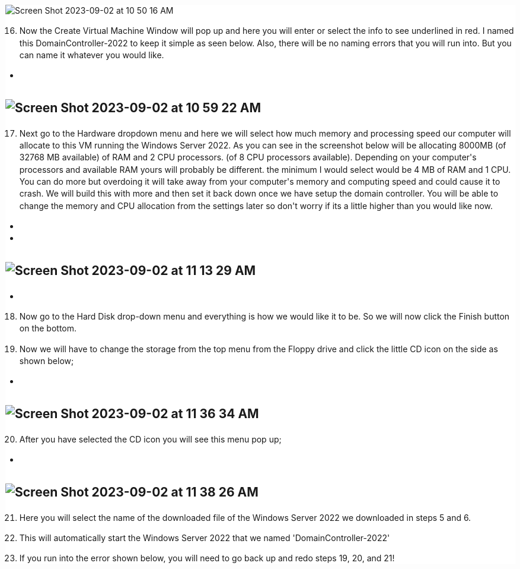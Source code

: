 
![Screen Shot 2023-09-02 at 10 50 16 AM](https://github.com/Prevail24/ADlabBuild/assets/47503200/fbb76df6-eaba-4eb0-95ff-f4c72bdb6d43)


16. Now the Create Virtual Machine Window will pop up and here you will enter or select the info to see underlined in red. I named this DomainController-2022 to keep it simple as seen below. Also, there will be no naming errors that you will run into. But you can name it whatever you would like. 

-
![Screen Shot 2023-09-02 at 10 59 22 AM](https://github.com/Prevail24/ADlabBuild/assets/47503200/49719af8-537c-490b-82d3-0bbbf97b1c6d)
-

17. Next go to the Hardware dropdown menu and here we will select how much memory and processing speed our computer will allocate to this VM running the Windows Server 2022.
    As you can see in the screenshot below will be allocating 8000MB (of 32768 MB available) of RAM and 2 CPU processors. (of 8 CPU processors available). Depending on your computer's processors and available RAM yours will probably be different. the minimum I would select would be 4 MB of RAM and 1 CPU. You 
    can do more but overdoing it will take away from your computer's memory and computing speed and could cause it to crash. We will build this with more and then set it back down once we have setup the domain controller. You will be able to change the memory and CPU allocation from the settings later so don't worry if its a little higher than you would like now.

-
-
![Screen Shot 2023-09-02 at 11 13 29 AM](https://github.com/Prevail24/ADlabBuild/assets/47503200/a23b13d8-b809-4f40-8a4b-82eaef0d67e1)
-
-

18. Now go to the Hard Disk drop-down menu and everything is how we would like it to be. So we will now click the Finish button on the bottom.


19. Now we will have to change the storage from the top menu from the Floppy drive and click the little CD icon on the side as shown below;

-
![Screen Shot 2023-09-02 at 11 36 34 AM](https://github.com/Prevail24/ADlabBuild/assets/47503200/def5b58b-9cbf-48e1-995a-2974a4145be2)
-

20. After you have selected the CD icon you will see this menu pop up;

-
![Screen Shot 2023-09-02 at 11 38 26 AM](https://github.com/Prevail24/ADlabBuild/assets/47503200/8fccd427-08cd-45d0-a8c7-49af217e6751)
-

21. Here you will select the name of the downloaded file of the Windows Server 2022 we downloaded in steps 5 and 6.    


22. This will automatically start the Windows Server 2022 that we named 'DomainController-2022'


23. If you run into the error shown below, you will need to go back up and redo steps 19, 20, and 21!
